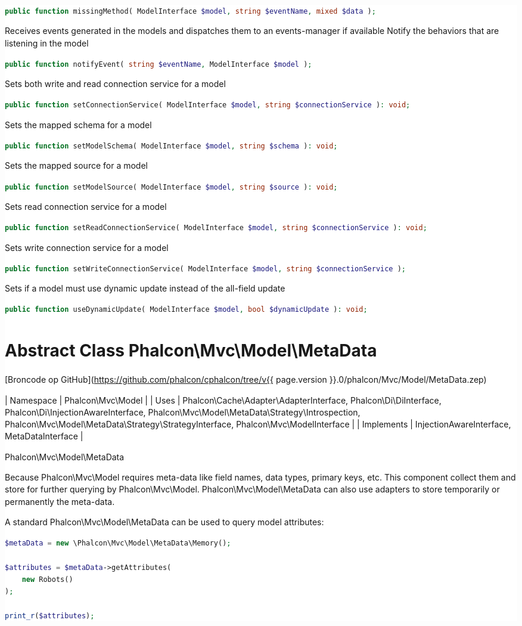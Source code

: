 ```php
public function missingMethod( ModelInterface $model, string $eventName, mixed $data );
```

Receives events generated in the models and dispatches them to an events-manager if available Notify the behaviors that are listening in the model

```php
public function notifyEvent( string $eventName, ModelInterface $model );
```

Sets both write and read connection service for a model

```php
public function setConnectionService( ModelInterface $model, string $connectionService ): void;
```

Sets the mapped schema for a model

```php
public function setModelSchema( ModelInterface $model, string $schema ): void;
```

Sets the mapped source for a model

```php
public function setModelSource( ModelInterface $model, string $source ): void;
```

Sets read connection service for a model

```php
public function setReadConnectionService( ModelInterface $model, string $connectionService ): void;
```

Sets write connection service for a model

```php
public function setWriteConnectionService( ModelInterface $model, string $connectionService );
```

Sets if a model must use dynamic update instead of the all-field update

```php
public function useDynamicUpdate( ModelInterface $model, bool $dynamicUpdate ): void;
```

<h1 id="mvc-model-metadata">Abstract Class Phalcon\Mvc\Model\MetaData</h1>

[Broncode op GitHub](https://github.com/phalcon/cphalcon/tree/v{{ page.version }}.0/phalcon/Mvc/Model/MetaData.zep)

| Namespace | Phalcon\Mvc\Model | | Uses | Phalcon\Cache\Adapter\AdapterInterface, Phalcon\Di\DiInterface, Phalcon\Di\InjectionAwareInterface, Phalcon\Mvc\Model\MetaData\Strategy\Introspection, Phalcon\Mvc\Model\MetaData\Strategy\StrategyInterface, Phalcon\Mvc\ModelInterface | | Implements | InjectionAwareInterface, MetaDataInterface |

Phalcon\Mvc\Model\MetaData

Because Phalcon\Mvc\Model requires meta-data like field names, data types, primary keys, etc. This component collect them and store for further querying by Phalcon\Mvc\Model. Phalcon\Mvc\Model\MetaData can also use adapters to store temporarily or permanently the meta-data.

A standard Phalcon\Mvc\Model\MetaData can be used to query model attributes:

```php
$metaData = new \Phalcon\Mvc\Model\MetaData\Memory();

$attributes = $metaData->getAttributes(
    new Robots()
);

print_r($attributes);
```

